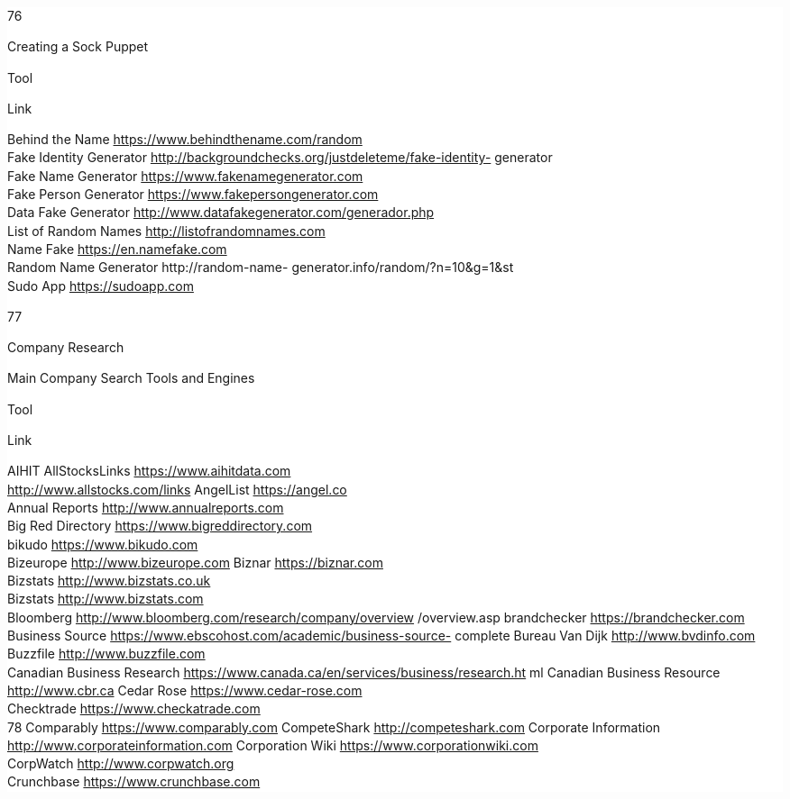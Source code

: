  
    
  76
 
 
 
Creating a Sock Puppet 
 
 
Tool 
 
Link 
 
   
 Behind the Name  https://www.behindthename.com/random  
Fake Identity Generator  http://backgroundchecks.org/justdeleteme/fake-identity-
generator  
Fake Name Generator  https://www.fakenamegenerator.com  
Fake Person Generator  https://www.fakepersongenerator.com  
Data Fake Generator  http://www.datafakegenerator.com/generador.php  
List of Random Names  http://listofrandomnames.com  
Name Fake  https://en.namefake.com  
Random Name Generator   http://random-name-
generator.info/random/?n=10&g=1&st  
Sudo App  https://sudoapp.com  
 
 
    
  77
 
 
 
Company Research 
 
Main Company Search Tools and Engines 
 
 
Tool 
 
Link 
 
 
AIHIT 
AllStocksLinks 
https://www.aihitdata.com  
http://www.allstocks.com/links 
AngelList  https://angel.co  
Annual Reports  http://www.annualreports.com  
Big Red Directory  https://www.bigreddirectory.com  
bikudo  https://www.bikudo.com  
Bizeurope  http://www.bizeurope.com 
Biznar  https://biznar.com  
Bizstats  http://www.bizstats.co.uk  
Bizstats  http://www.bizstats.com  
Bloomberg  http://www.bloomberg.com/research/company/overview
/overview.asp 
brandchecker  https://brandchecker.com  
Business Source   https://www.ebscohost.com/academic/business-source-
complete 
Bureau Van Dijk  http://www.bvdinfo.com 
Buzzfile  http://www.buzzfile.com  
Canadian Business Research  https://www.canada.ca/en/services/business/research.ht
ml 
Canadian Business Resource  http://www.cbr.ca 
Cedar Rose  https://www.cedar-rose.com  
Checktrade  https://www.checkatrade.com   
  78
Comparably  https://www.comparably.com 
CompeteShark  http://competeshark.com 
Corporate Information  http://www.corporateinformation.com 
Corporation Wiki  https://www.corporationwiki.com  
CorpWatch  http://www.corpwatch.org  
Crunchbase  https://www.crunchbase.com 